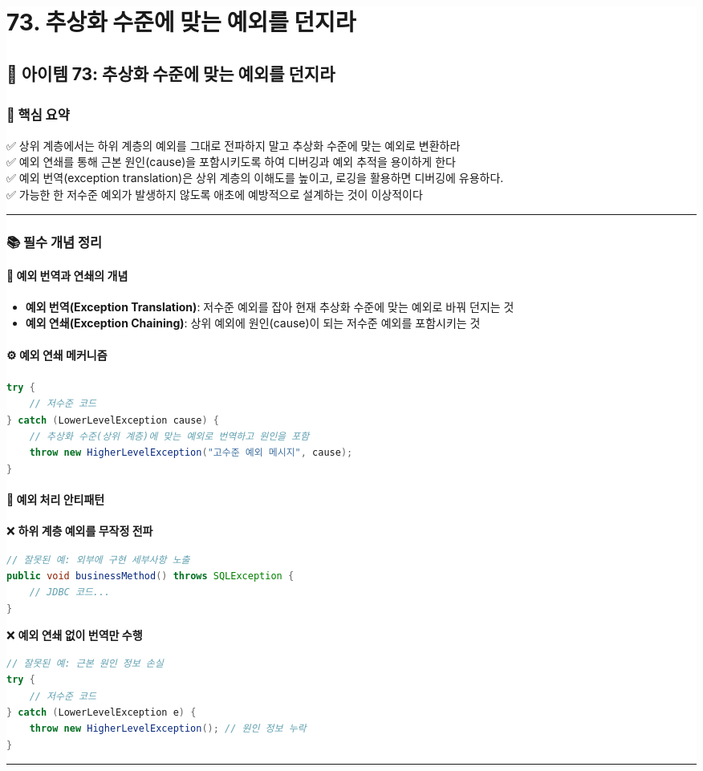 # 73. 추상화 수준에 맞는 예외를 던지라

## 📝 아이템 73: 추상화 수준에 맞는 예외를 던지라

### 🔹 핵심 요약

✅ 상위 계층에서는 하위 계층의 예외를 그대로 전파하지 말고 추상화 수준에 맞는 예외로 변환하라\
✅ 예외 연쇄를 통해 근본 원인(cause)을 포함시키도록 하여 디버깅과 예외 추적을 용이하게 한다\
✅ 예외 번역(exception translation)은 상위 계층의 이해도를 높이고, 로깅을 활용하면 디버깅에 유용하다.\
✅ 가능한 한 저수준 예외가 발생하지 않도록 애초에 예방적으로 설계하는 것이 이상적이다

***

### 📚 필수 개념 정리

#### 🔄 **예외 번역과 연쇄의 개념**

* **예외 번역(Exception Translation)**: 저수준 예외를 잡아 현재 추상화 수준에 맞는 예외로 바꿔 던지는 것
* **예외 연쇄(Exception Chaining)**: 상위 예외에 원인(cause)이 되는 저수준 예외를 포함시키는 것

#### ⚙️ **예외 연쇄 메커니즘**

```java
try {
    // 저수준 코드
} catch (LowerLevelException cause) {
    // 추상화 수준(상위 계층)에 맞는 예외로 번역하고 원인을 포함
    throw new HigherLevelException("고수준 예외 메시지", cause);
}
```

#### 🚫 **예외 처리 안티패턴**

❌ **하위 계층 예외를 무작정 전파**

```java
// 잘못된 예: 외부에 구현 세부사항 노출
public void businessMethod() throws SQLException {
    // JDBC 코드...
}
```

❌ **예외 연쇄 없이 번역만 수행**

```java
// 잘못된 예: 근본 원인 정보 손실
try {
    // 저수준 코드
} catch (LowerLevelException e) {
    throw new HigherLevelException(); // 원인 정보 누락
}
```

***

